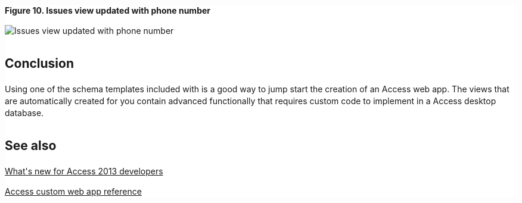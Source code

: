 **Figure 10. Issues view updated with phone number**

![Issues view updated with phone number](media/odc_Access15_CreateAndCustomizeWebApp_Figure10.jpg)
  
## Conclusion
<a name="ac15_CreateAndCustomizeWebApp_Conclusion"> </a>

Using one of the schema templates included with is a good way to jump start the creation of an Access web app. The views that are automatically created for you contain advanced functionally that requires custom code to implement in a Access desktop database. 
  
## See also
<a name="ac15_CreateAndCustomizeWebApp_AdditionalResources"> </a>

[What's new for Access 2013 developers](http://msdn.microsoft.com/library/df778f51-d65e-4c30-b618-65003ceb39b3%28Office.15%29.aspx)
  
[Access custom web app reference](access-custom-web-app-reference.md)
  

